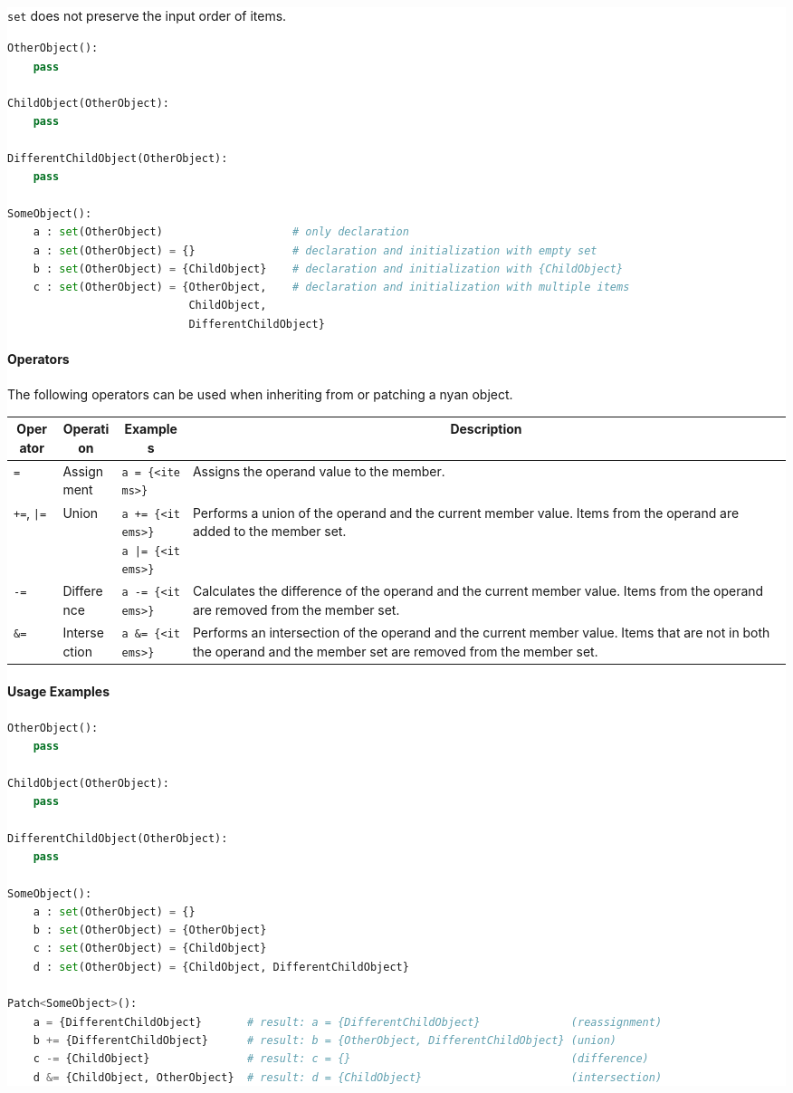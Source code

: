 `set` does not preserve the input order of items.


```python
OtherObject():
    pass

ChildObject(OtherObject):
    pass

DifferentChildObject(OtherObject):
    pass

SomeObject():
    a : set(OtherObject)                    # only declaration
    a : set(OtherObject) = {}               # declaration and initialization with empty set
    b : set(OtherObject) = {ChildObject}    # declaration and initialization with {ChildObject}
    c : set(OtherObject) = {OtherObject,    # declaration and initialization with multiple items
                            ChildObject,
                            DifferentChildObject}
```


#### Operators

The following operators can be used when inheriting from or patching a nyan object.

Operator    | Operation      | Examples                              | Description
------------|----------------|---------------------------------------|------------------------------------
`=`         | Assignment     | `a = {<items>}`                       | Assigns the operand value to the member.
`+=`, `\|=` | Union          | `a += {<items>}`<br>`a \|= {<items>}` | Performs a union of the operand and the current member value. Items from the operand are added to the member set.
`-=`        | Difference     | `a -= {<items>}`                      | Calculates the difference of the operand and the current member value. Items from the operand are removed from the member set.
`&=`        | Intersection   | `a &= {<items>}`                      | Performs an intersection of the operand and the current member value. Items that are not in both the operand and the member set are removed from the member set.


#### Usage Examples


```python
OtherObject():
    pass

ChildObject(OtherObject):
    pass

DifferentChildObject(OtherObject):
    pass

SomeObject():
    a : set(OtherObject) = {}
    b : set(OtherObject) = {OtherObject}
    c : set(OtherObject) = {ChildObject}
    d : set(OtherObject) = {ChildObject, DifferentChildObject}

Patch<SomeObject>():
    a = {DifferentChildObject}       # result: a = {DifferentChildObject}              (reassignment)
    b += {DifferentChildObject}      # result: b = {OtherObject, DifferentChildObject} (union)
    c -= {ChildObject}               # result: c = {}                                  (difference)
    d &= {ChildObject, OtherObject}  # result: d = {ChildObject}                       (intersection)
```